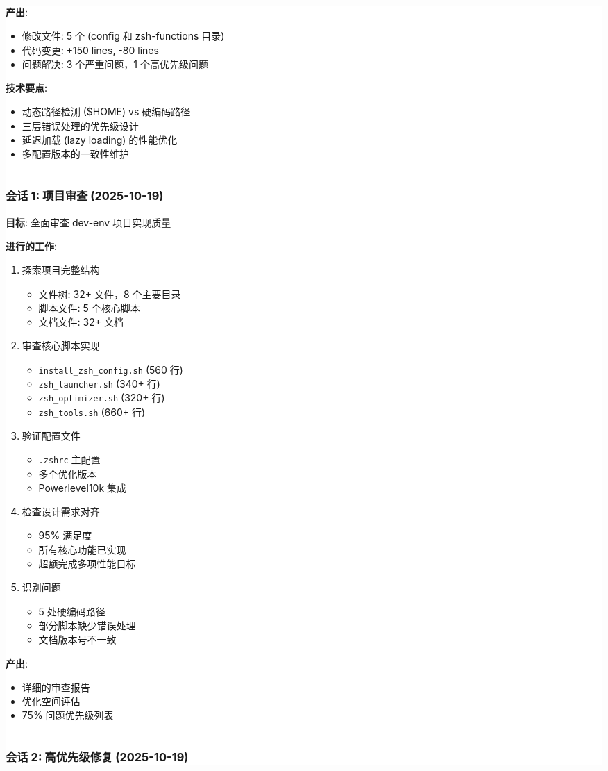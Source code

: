 **产出**:

* 修改文件: 5 个 (config 和 zsh-functions 目录)
* 代码变更: +150 lines, -80 lines
* 问题解决: 3 个严重问题，1 个高优先级问题

**技术要点**:

* 动态路径检测 ($HOME) vs 硬编码路径
* 三层错误处理的优先级设计
* 延迟加载 (lazy loading) 的性能优化
* 多配置版本的一致性维护

---

### 会话 1: 项目审查 (2025-10-19)

**目标**: 全面审查 dev-env 项目实现质量

**进行的工作**:

1. 探索项目完整结构
   * 文件树: 32+ 文件，8 个主要目录
   * 脚本文件: 5 个核心脚本
   * 文档文件: 32+ 文档

2. 审查核心脚本实现
   * `install_zsh_config.sh` (560 行)
   * `zsh_launcher.sh` (340+ 行)
   * `zsh_optimizer.sh` (320+ 行)
   * `zsh_tools.sh` (660+ 行)

3. 验证配置文件
   * `.zshrc` 主配置
   * 多个优化版本
   * Powerlevel10k 集成

4. 检查设计需求对齐
   * 95% 满足度
   * 所有核心功能已实现
   * 超额完成多项性能目标

5. 识别问题
   * 5 处硬编码路径
   * 部分脚本缺少错误处理
   * 文档版本号不一致

**产出**:

* 详细的审查报告
* 优化空间评估
* 75% 问题优先级列表

---

### 会话 2: 高优先级修复 (2025-10-19)
